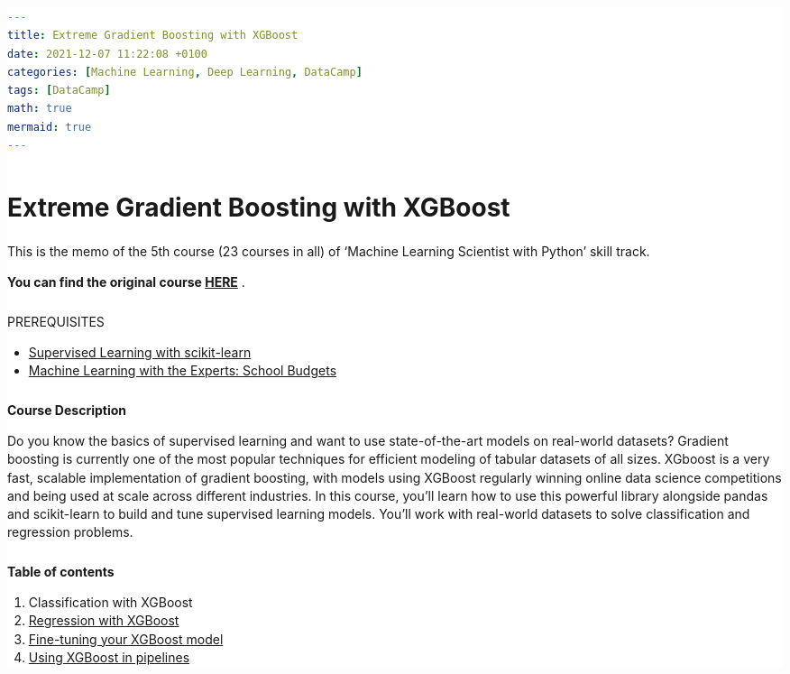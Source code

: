 ```yaml
---
title: Extreme Gradient Boosting with XGBoost
date: 2021-12-07 11:22:08 +0100
categories: [Machine Learning, Deep Learning, DataCamp]
tags: [DataCamp]
math: true
mermaid: true
---
```


Extreme Gradient Boosting with XGBoost
=========================================







 This is the memo of the 5th course (23 courses in all) of ‘Machine Learning Scientist with Python’ skill track.


**You can find the original course
 [HERE](https://www.datacamp.com/courses/extreme-gradient-boosting-with-xgboost)**
 .



#####
 PREREQUISITES


* [Supervised Learning with scikit-learn](https://www.datacamp.com/courses/supervised-learning-with-scikit-learn)
* [Machine Learning with the Experts: School Budgets](https://www.datacamp.com/courses/machine-learning-with-the-experts-school-budgets)


###
**Course Description**



 Do you know the basics of supervised learning and want to use state-of-the-art models on real-world datasets? Gradient boosting is currently one of the most popular techniques for efficient modeling of tabular datasets of all sizes. XGboost is a very fast, scalable implementation of gradient boosting, with models using XGBoost regularly winning online data science competitions and being used at scale across different industries. In this course, you’ll learn how to use this powerful library alongside pandas and scikit-learn to build and tune supervised learning models. You’ll work with real-world datasets to solve classification and regression problems.



###
**Table of contents**


1. Classification with XGBoost
2. [Regression with XGBoost](https://datascience103579984.wordpress.com/2019/10/24/extreme-gradient-boosting-with-xgboost-from-datacamp/2/)
3. [Fine-tuning your XGBoost model](https://datascience103579984.wordpress.com/2019/10/24/extreme-gradient-boosting-with-xgboost-from-datacamp/3/)
4. [Using XGBoost in pipelines](https://datascience103579984.wordpress.com/2019/10/24/extreme-gradient-boosting-with-xgboost-from-datacamp/4/)
